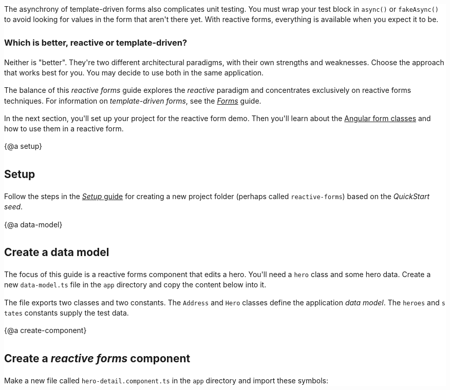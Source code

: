 The asynchrony of template-driven forms also complicates unit testing.
You must wrap your test block in `async()` or `fakeAsync()` to
avoid looking for values in the form that aren't there yet.
With reactive forms, everything is available when you expect it to be.

### Which is better, reactive or template-driven?

Neither is "better".
They're two different architectural paradigms,
with their own strengths and weaknesses.
Choose the approach that works best for you.
You may decide to use both in the same application.

The balance of this _reactive forms_ guide explores the _reactive_ paradigm and
concentrates exclusively on reactive forms techniques.
For information on _template-driven forms_, see the [_Forms_](guide/forms) guide.

In the next section, you'll set up your project for the reactive form demo.
Then you'll learn about the [Angular form classes](guide/reactive-forms#essentials) and how to use them in a reactive form.



{@a setup}


## Setup

Follow the steps in the [_Setup_ guide](guide/setup "Setup guide")
for creating a new project folder (perhaps called `reactive-forms`)
based on the _QuickStart seed_.



{@a data-model}


## Create a data model
The focus of this guide is a reactive forms component that edits a hero.
You'll need a `hero` class and some hero data.
Create a new `data-model.ts` file in the `app` directory and copy the content below into it.


<code-example path="reactive-forms/src/app/data-model.ts" title="src/app/data-model.ts" linenums="false">

</code-example>



The file exports two classes and two constants. The `Address`
and `Hero` classes define the application _data model_.
The `heroes` and `states` constants supply the test data.



{@a create-component}


## Create a _reactive forms_ component
Make a new file called
`hero-detail.component.ts` in the `app` directory and import these symbols:
